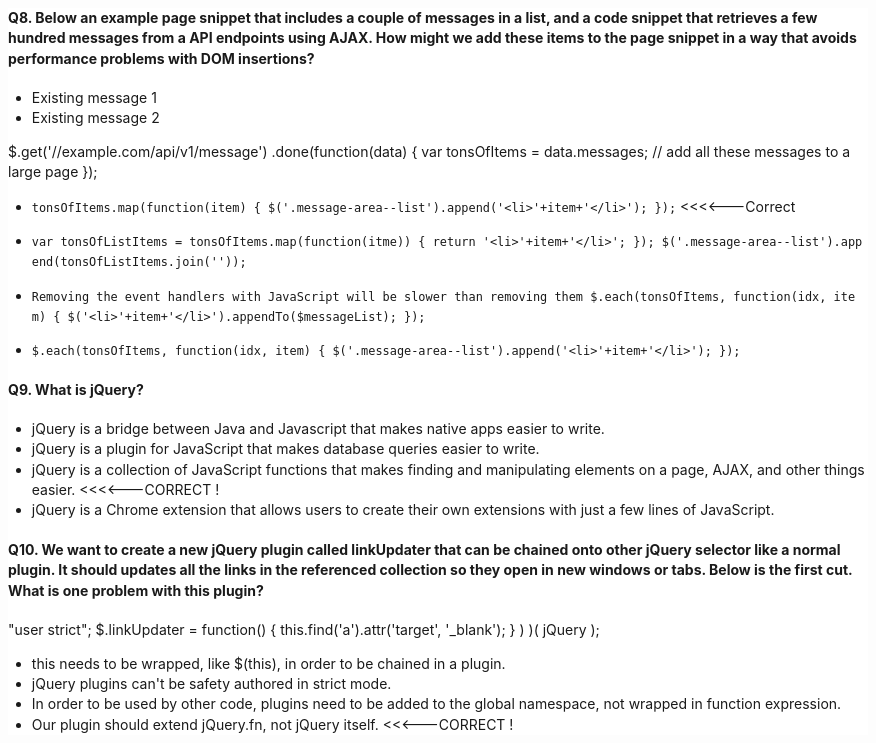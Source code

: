 #### Q8. Below an example page snippet that includes a couple of messages in a list, and a code snippet that retrieves a few hundred messages from a API endpoints using AJAX. How might we add these items to the page snippet in a way that avoids performance problems with DOM insertions?

<div class="message-area">
    <ul class="message-area--list">
        <li>Existing message 1</li>
        <li>Existing message 2</li>
    </ul>
</div>

\$.get('//example.com/api/v1/message')
.done(function(data) {
var tonsOfItems = data.messages;
// add all these messages to a large page
});

- `tonsOfItems.map(function(item) { $('.message-area--list').append('<li>'+item+'</li>'); });` <<<<---Correct

- `var tonsOfListItems = tonsOfItems.map(function(itme)) { return '<li>'+item+'</li>'; }); $('.message-area--list').append(tonsOfListItems.join(''));`

- `Removing the event handlers with JavaScript will be slower than removing them $.each(tonsOfItems, function(idx, item) { $('<li>'+item+'</li>').appendTo($messageList); });`

- `$.each(tonsOfItems, function(idx, item) { $('.message-area--list').append('<li>'+item+'</li>'); });`

#### Q9. What is jQuery?

- jQuery is a bridge between Java and Javascript that makes native apps easier to write.
- jQuery is a plugin for JavaScript that makes database queries easier to write.
- jQuery is a collection of JavaScript functions that makes finding and manipulating elements on a page, AJAX, and other things easier. <<<<---CORRECT !
- jQuery is a Chrome extension that allows users to create their own extensions with just a few lines of JavaScript.

#### Q10. We want to create a new jQuery plugin called linkUpdater that can be chained onto other jQuery selector like a normal plugin. It should updates all the links in the referenced collection so they open in new windows or tabs. Below is the first cut. What is one problem with this plugin?

"user strict";
\$.linkUpdater = function() {
this.find('a').attr('target', '\_blank');
}
) )( jQuery );

- this needs to be wrapped, like \$(this), in order to be chained in a plugin.
- jQuery plugins can't be safety authored in strict mode.
- In order to be used by other code, plugins need to be added to the global namespace, not wrapped in
  function expression.
- Our plugin should extend jQuery.fn, not jQuery itself. <<<---CORRECT !
